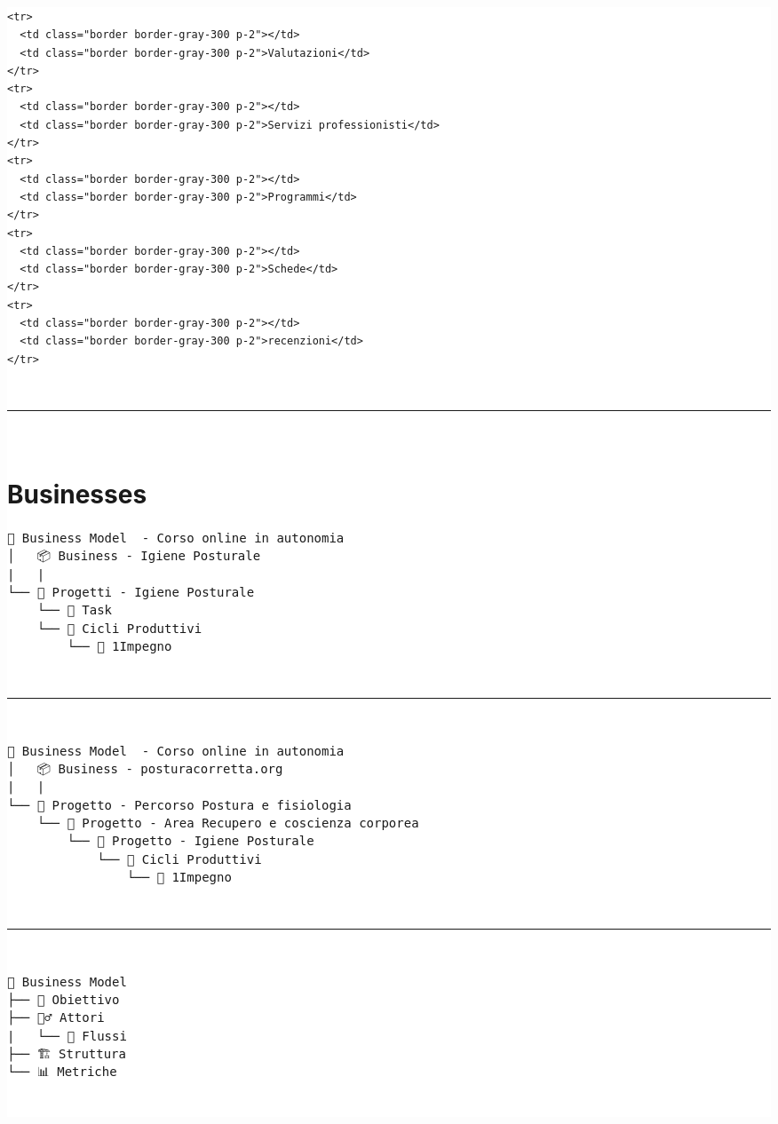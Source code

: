     <tr>
      <td class="border border-gray-300 p-2"></td>
      <td class="border border-gray-300 p-2">Valutazioni</td>
    </tr>
    <tr>
      <td class="border border-gray-300 p-2"></td>
      <td class="border border-gray-300 p-2">Servizi professionisti</td>
    </tr>
    <tr>
      <td class="border border-gray-300 p-2"></td>
      <td class="border border-gray-300 p-2">Programmi</td>
    </tr>
    <tr>
      <td class="border border-gray-300 p-2"></td>
      <td class="border border-gray-300 p-2">Schede</td>
    </tr>
    <tr>
      <td class="border border-gray-300 p-2"></td>
      <td class="border border-gray-300 p-2">recenzioni</td>
    </tr>
  </tbody>
</table>



<br>
<hr>
<br>
<div>
  <h1 class="font-bold text-4xl">Businesses</h1>
</div>
<pre>
🧠 Business Model  - Corso online in autonomia
│   📦 Business - Igiene Posturale
|   |
└── 📁 Progetti - Igiene Posturale
    └── 🔲 Task
    └── 🔄 Cicli Produttivi
        └── 📌 1Impegno
</pre>
<br>
<hr>
<br>
<pre>
🧠 Business Model  - Corso online in autonomia
│   📦 Business - posturacorretta.org
|   |
└── 📁 Progetto - Percorso Postura e fisiologia
    └── 📁 Progetto - Area Recupero e coscienza corporea
        └── 📁 Progetto - Igiene Posturale
            └── 🔄 Cicli Produttivi
                └── 📌 1Impegno
</pre>
<br>
<hr>
<br>
<pre>
🧠 Business Model  
├── 🎯 Obiettivo
├── 🧍‍♂️ Attori
|   └── 🔁 Flussi
├── 🏗️ Struttura
└── 📊 Metriche